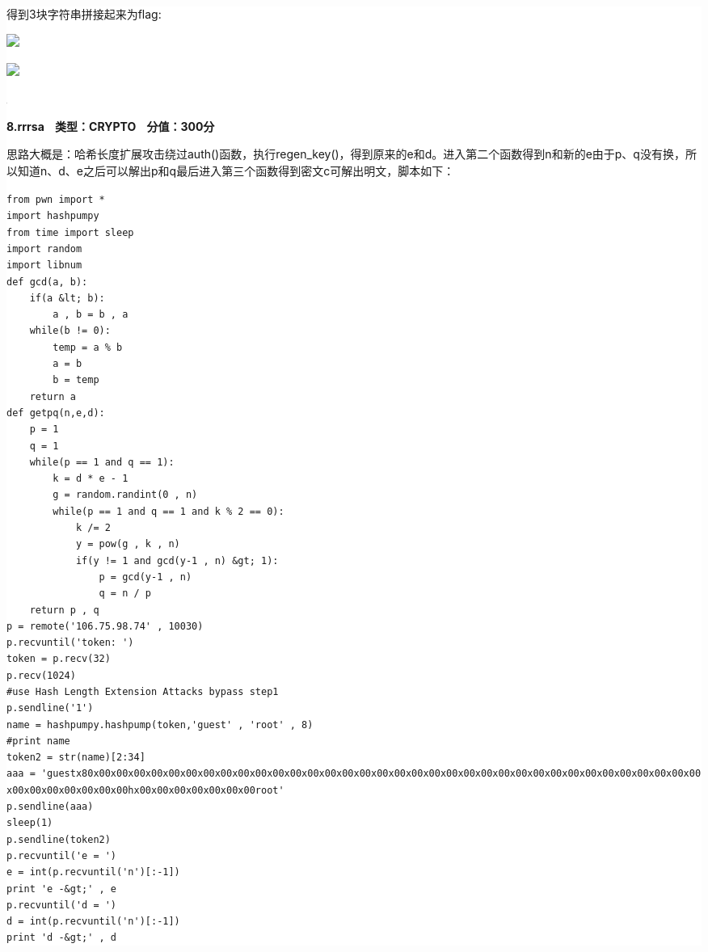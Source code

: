 得到3块字符串拼接起来为flag:

[![](https://p4.ssl.qhimg.com/t01c3f7ff15955a8f67.png)](https://p4.ssl.qhimg.com/t01c3f7ff15955a8f67.png)

[![](https://p2.ssl.qhimg.com/t010fe61c0d469285de.png)](https://p2.ssl.qhimg.com/t010fe61c0d469285de.png)

[![](data:image/png;base64,iVBORw0KGgoAAAANSUhEUgAAAAEAAAABCAYAAAAfFcSJAAAAAXNSR0IArs4c6QAAAARnQU1BAACxjwv8YQUAAAAJcEhZcwAADsQAAA7EAZUrDhsAAAANSURBVBhXYzh8+PB/AAffA0nNPuCLAAAAAElFTkSuQmCC)](https://p4.ssl.qhimg.com/t014a95b30ddd2dafa4.png)



**8.rrrsa    类型：CRYPTO    分值：300分**

思路大概是：哈希长度扩展攻击绕过auth()函数，执行regen_key()，得到原来的e和d。进入第二个函数得到n和新的e由于p、q没有换，所以知道n、d、e之后可以解出p和q最后进入第三个函数得到密文c可解出明文，脚本如下：



```
from pwn import *
import hashpumpy
from time import sleep
import random  
import libnum
def gcd(a, b):  
    if(a &lt; b):  
        a , b = b , a  
    while(b != 0):  
        temp = a % b  
        a = b  
        b = temp  
    return a  
def getpq(n,e,d):  
    p = 1  
    q = 1  
    while(p == 1 and q == 1):  
        k = d * e - 1  
        g = random.randint(0 , n)  
        while(p == 1 and q == 1 and k % 2 == 0):  
            k /= 2  
            y = pow(g , k , n)  
            if(y != 1 and gcd(y-1 , n) &gt; 1):  
                p = gcd(y-1 , n)  
                q = n / p  
    return p , q  
p = remote('106.75.98.74' , 10030)
p.recvuntil('token: ')
token = p.recv(32)
p.recv(1024)
#use Hash Length Extension Attacks bypass step1
p.sendline('1')
name = hashpumpy.hashpump(token,'guest' , 'root' , 8)
#print name
token2 = str(name)[2:34]
aaa = 'guestx80x00x00x00x00x00x00x00x00x00x00x00x00x00x00x00x00x00x00x00x00x00x00x00x00x00x00x00x00x00x00x00x00x00x00x00x00x00x00x00x00x00x00hx00x00x00x00x00x00x00root'
p.sendline(aaa)
sleep(1)
p.sendline(token2)
p.recvuntil('e = ')
e = int(p.recvuntil('n')[:-1])
print 'e -&gt;' , e
p.recvuntil('d = ')
d = int(p.recvuntil('n')[:-1])
print 'd -&gt;' , d
```